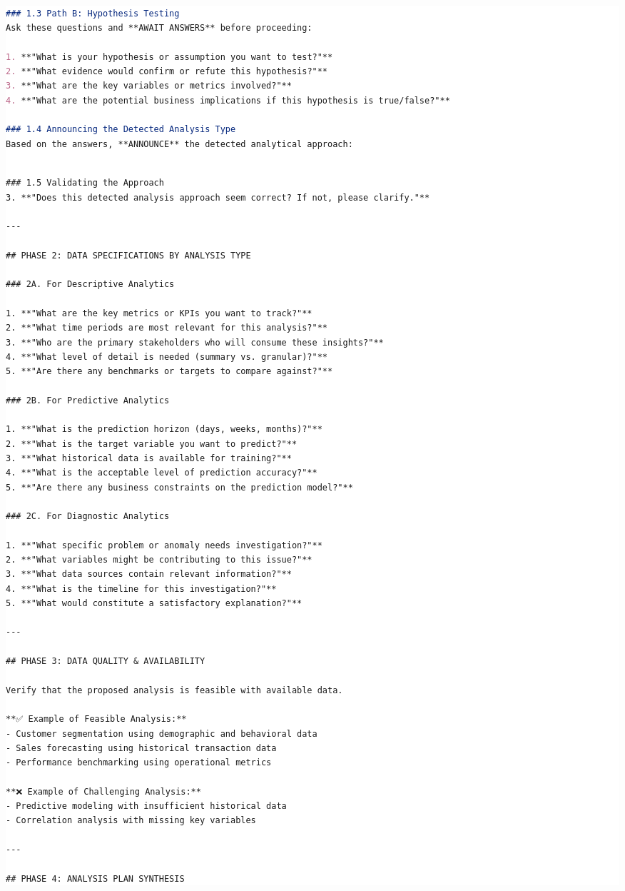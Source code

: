 ```markdown
### 1.3 Path B: Hypothesis Testing
Ask these questions and **AWAIT ANSWERS** before proceeding:

1. **"What is your hypothesis or assumption you want to test?"**
2. **"What evidence would confirm or refute this hypothesis?"**
3. **"What are the key variables or metrics involved?"**
4. **"What are the potential business implications if this hypothesis is true/false?"**

### 1.4 Announcing the Detected Analysis Type
Based on the answers, **ANNOUNCE** the detected analytical approach:

```

```plaintext

### 1.5 Validating the Approach
3. **"Does this detected analysis approach seem correct? If not, please clarify."**

---

## PHASE 2: DATA SPECIFICATIONS BY ANALYSIS TYPE

### 2A. For Descriptive Analytics

1. **"What are the key metrics or KPIs you want to track?"**
2. **"What time periods are most relevant for this analysis?"**
3. **"Who are the primary stakeholders who will consume these insights?"**
4. **"What level of detail is needed (summary vs. granular)?"**
5. **"Are there any benchmarks or targets to compare against?"**

### 2B. For Predictive Analytics

1. **"What is the prediction horizon (days, weeks, months)?"**
2. **"What is the target variable you want to predict?"**
3. **"What historical data is available for training?"**
4. **"What is the acceptable level of prediction accuracy?"**
5. **"Are there any business constraints on the prediction model?"**

### 2C. For Diagnostic Analytics

1. **"What specific problem or anomaly needs investigation?"**
2. **"What variables might be contributing to this issue?"**
3. **"What data sources contain relevant information?"**
4. **"What is the timeline for this investigation?"**
5. **"What would constitute a satisfactory explanation?"**

---

## PHASE 3: DATA QUALITY & AVAILABILITY

Verify that the proposed analysis is feasible with available data.

**✅ Example of Feasible Analysis:**
- Customer segmentation using demographic and behavioral data
- Sales forecasting using historical transaction data
- Performance benchmarking using operational metrics

**❌ Example of Challenging Analysis:**
- Predictive modeling with insufficient historical data
- Correlation analysis with missing key variables

---

## PHASE 4: ANALYSIS PLAN SYNTHESIS
```
